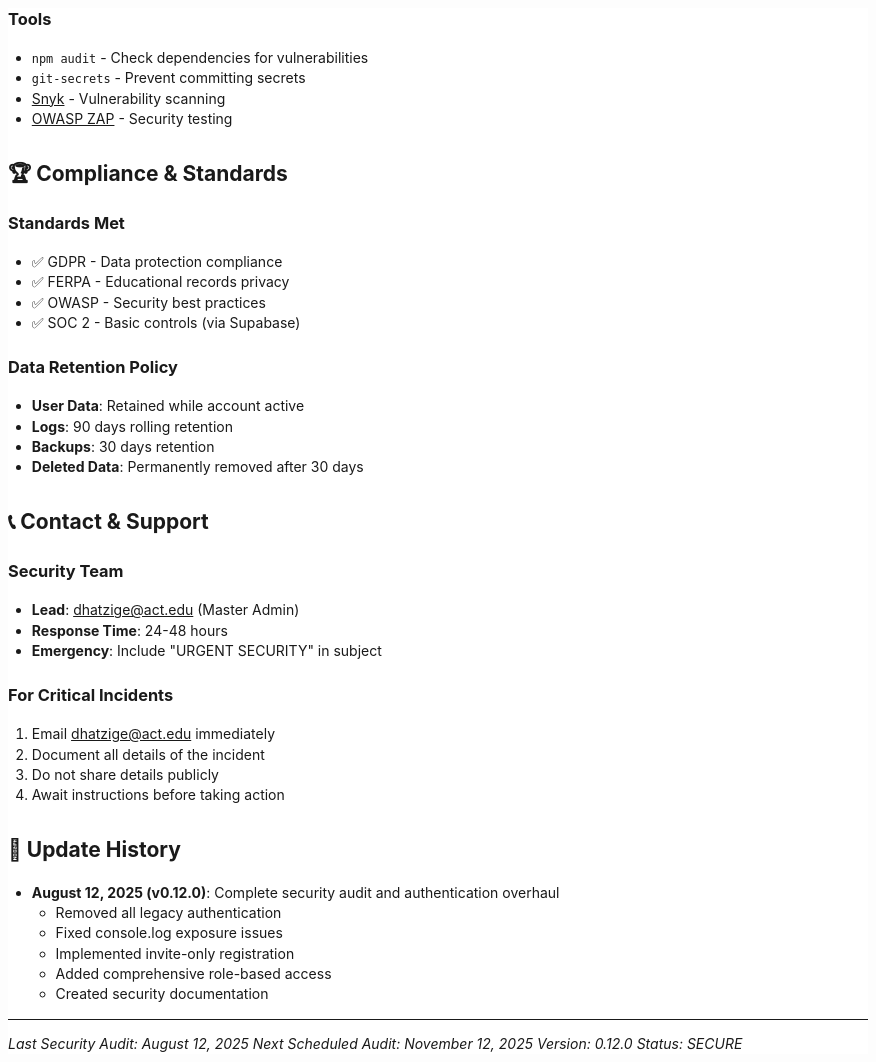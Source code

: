 ### Tools
- `npm audit` - Check dependencies for vulnerabilities
- `git-secrets` - Prevent committing secrets
- [Snyk](https://snyk.io/) - Vulnerability scanning
- [OWASP ZAP](https://www.zaproxy.org/) - Security testing

## 🏆 Compliance & Standards

### Standards Met
- ✅ GDPR - Data protection compliance
- ✅ FERPA - Educational records privacy  
- ✅ OWASP - Security best practices
- ✅ SOC 2 - Basic controls (via Supabase)

### Data Retention Policy
- **User Data**: Retained while account active
- **Logs**: 90 days rolling retention
- **Backups**: 30 days retention
- **Deleted Data**: Permanently removed after 30 days

## 📞 Contact & Support

### Security Team
- **Lead**: dhatzige@act.edu (Master Admin)
- **Response Time**: 24-48 hours
- **Emergency**: Include "URGENT SECURITY" in subject

### For Critical Incidents
1. Email dhatzige@act.edu immediately
2. Document all details of the incident
3. Do not share details publicly
4. Await instructions before taking action

## 🔄 Update History

- **August 12, 2025 (v0.12.0)**: Complete security audit and authentication overhaul
  - Removed all legacy authentication
  - Fixed console.log exposure issues
  - Implemented invite-only registration
  - Added comprehensive role-based access
  - Created security documentation

---

*Last Security Audit: August 12, 2025*
*Next Scheduled Audit: November 12, 2025*
*Version: 0.12.0*
*Status: SECURE*